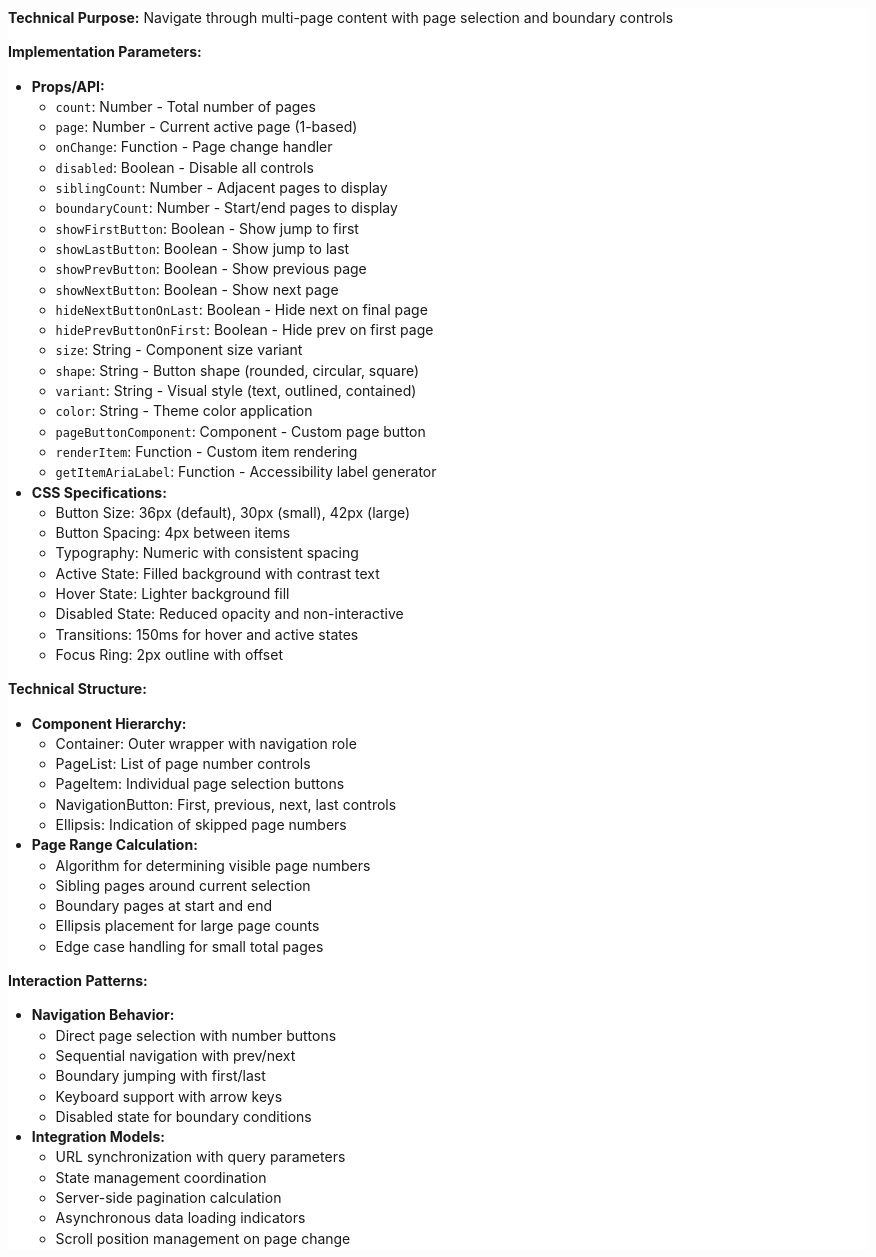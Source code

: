 **Technical Purpose:** Navigate through multi-page content with page selection and boundary controls

**Implementation Parameters:**

- **Props/API:**
  - `count`: Number - Total number of pages
  - `page`: Number - Current active page (1-based)
  - `onChange`: Function - Page change handler
  - `disabled`: Boolean - Disable all controls
  - `siblingCount`: Number - Adjacent pages to display
  - `boundaryCount`: Number - Start/end pages to display
  - `showFirstButton`: Boolean - Show jump to first
  - `showLastButton`: Boolean - Show jump to last
  - `showPrevButton`: Boolean - Show previous page
  - `showNextButton`: Boolean - Show next page
  - `hideNextButtonOnLast`: Boolean - Hide next on final page
  - `hidePrevButtonOnFirst`: Boolean - Hide prev on first page
  - `size`: String - Component size variant
  - `shape`: String - Button shape (rounded, circular, square)
  - `variant`: String - Visual style (text, outlined, contained)
  - `color`: String - Theme color application
  - `pageButtonComponent`: Component - Custom page button
  - `renderItem`: Function - Custom item rendering
  - `getItemAriaLabel`: Function - Accessibility label generator
- **CSS Specifications:**
  - Button Size: 36px (default), 30px (small), 42px (large)
  - Button Spacing: 4px between items
  - Typography: Numeric with consistent spacing
  - Active State: Filled background with contrast text
  - Hover State: Lighter background fill
  - Disabled State: Reduced opacity and non-interactive
  - Transitions: 150ms for hover and active states
  - Focus Ring: 2px outline with offset

**Technical Structure:**

- **Component Hierarchy:**
  - Container: Outer wrapper with navigation role
  - PageList: List of page number controls
  - PageItem: Individual page selection buttons
  - NavigationButton: First, previous, next, last controls
  - Ellipsis: Indication of skipped page numbers
- **Page Range Calculation:**
  - Algorithm for determining visible page numbers
  - Sibling pages around current selection
  - Boundary pages at start and end
  - Ellipsis placement for large page counts
  - Edge case handling for small total pages

**Interaction Patterns:**

- **Navigation Behavior:**
  - Direct page selection with number buttons
  - Sequential navigation with prev/next
  - Boundary jumping with first/last
  - Keyboard support with arrow keys
  - Disabled state for boundary conditions
- **Integration Models:**
  - URL synchronization with query parameters
  - State management coordination
  - Server-side pagination calculation
  - Asynchronous data loading indicators
  - Scroll position management on page change
